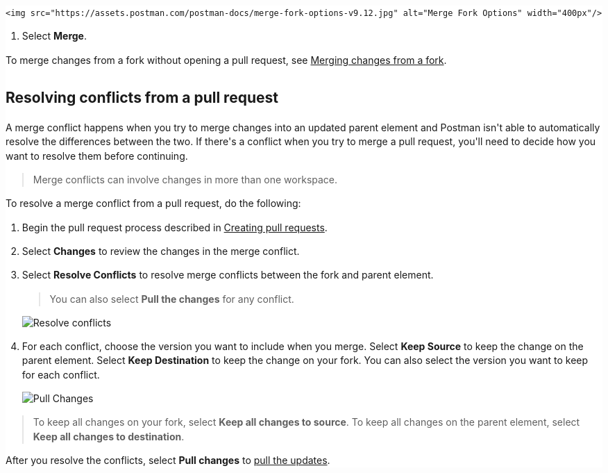     <img src="https://assets.postman.com/postman-docs/merge-fork-options-v9.12.jpg" alt="Merge Fork Options" width="400px"/>

1. Select **Merge**.

To merge changes from a fork without opening a pull request, see [Merging changes from a fork](/docs/collaborating-in-postman/using-version-control/forking-entities/#merging-changes-from-a-fork).

## Resolving conflicts from a pull request

A merge conflict happens when you try to merge changes into an updated parent element and Postman isn't able to automatically resolve the differences between the two. If there's a conflict when you try to merge a pull request, you'll need to decide how you want to resolve them before continuing.

> Merge conflicts can involve changes in more than one workspace.

To resolve a merge conflict from a pull request, do the following:

1. Begin the pull request process described in [Creating pull requests](/docs/collaborating-in-postman/using-version-control/creating-pull-requests/#creating-pull-requests).
1. Select **Changes** to review the changes in the merge conflict.
1. Select **Resolve Conflicts** to resolve merge conflicts between the fork and parent element.

    > You can also select **Pull the changes** for any conflict.

    <img src="https://assets.postman.com/postman-docs/v10/resolve-conflicts-v10-2.jpg" alt="Resolve conflicts"/>

1. For each conflict, choose the version you want to include when you merge. Select **Keep Source** to keep the change on the parent element. Select **Keep Destination** to keep the change on your fork. You can also select the version you want to keep for each conflict.

    <img src="https://assets.postman.com/postman-docs/v10/conflicts-keep-source-or-destination-v10-2.jpg" alt="Pull Changes"/>

> To keep all changes on your fork, select **Keep all changes to source**. To keep all changes on the parent element, select **Keep all changes to destination**.

After you resolve the conflicts, select **Pull changes** to [pull the updates](#pulling-updates-during-a-pull-request).
